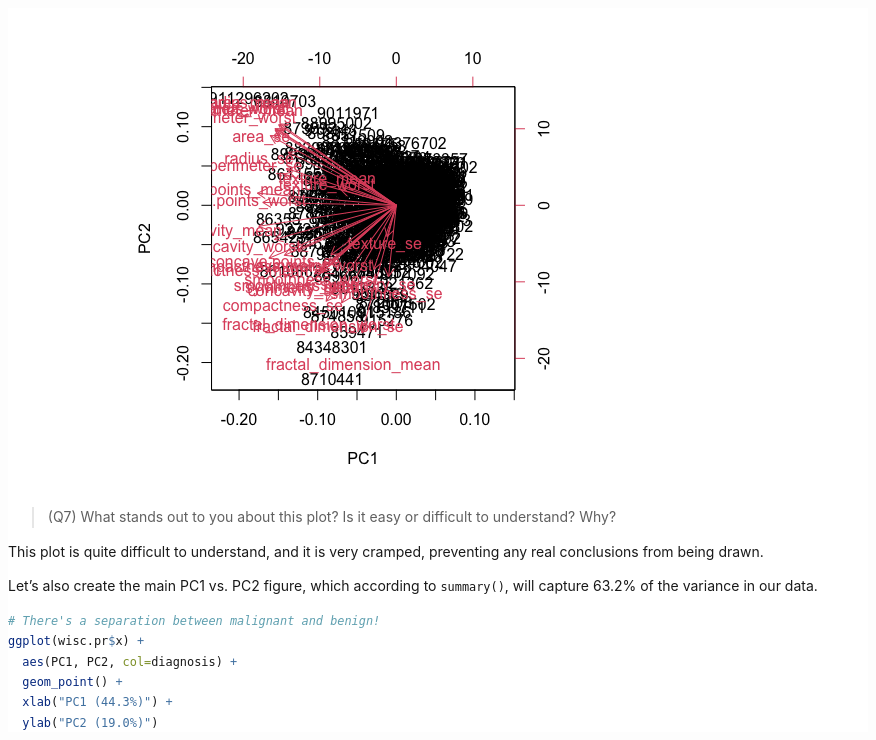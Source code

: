 ![](class08_files/figure-commonmark/unnamed-chunk-15-1.png)

> (Q7) What stands out to you about this plot? Is it easy or difficult
> to understand? Why?

This plot is quite difficult to understand, and it is very cramped,
preventing any real conclusions from being drawn.

Let’s also create the main PC1 vs. PC2 figure, which according to
`summary()`, will capture 63.2% of the variance in our data.

``` r
# There's a separation between malignant and benign!
ggplot(wisc.pr$x) +
  aes(PC1, PC2, col=diagnosis) +
  geom_point() +
  xlab("PC1 (44.3%)") +
  ylab("PC2 (19.0%)")
```
